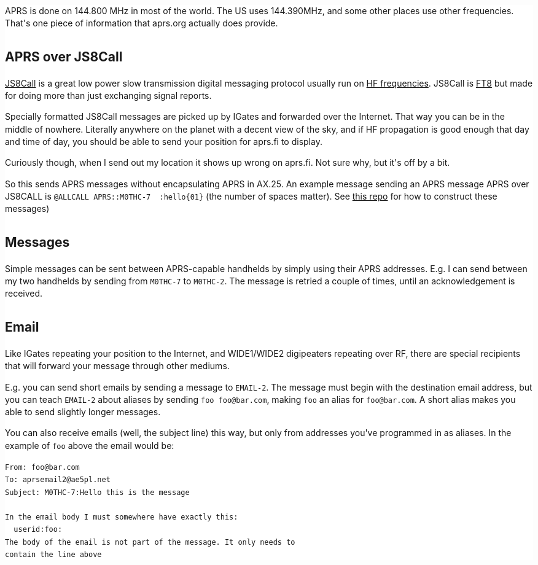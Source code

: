 APRS is done on 144.800 MHz in most of the world. The US uses
144.390MHz, and some other places use other frequencies. That's one
piece of information that aprs.org actually does provide.

## APRS over JS8Call

[JS8Call][js8call] is a great low power slow transmission digital
messaging protocol usually run on [HF frequencies][hf]. JS8Call is
[FT8][ft8] but made for doing more than just exchanging signal
reports.

Specially formatted JS8Call messages are picked up by IGates and
forwarded over the Internet. That way you can be in the middle of
nowhere. Literally anywhere on the planet with a decent view of the
sky, and if HF propagation is good enough that day and time of day,
you should be able to send your position for aprs.fi to display.

Curiously though, when I send out my location it shows up wrong on
aprs.fi. Not sure why, but it's off by a bit.

So this sends APRS messages without encapsulating APRS in AX.25. An
example message sending an APRS message APRS over JS8CALL is
`@ALLCALL APRS::M0THC-7  :hello{01}`
(the number of spaces matter). See [this repo][js8scripts] for how to
construct these messages)

## Messages

Simple messages can be sent between APRS-capable handhelds by simply
using their APRS addresses. E.g. I can send between my two handhelds
by sending from `M0THC-7` to `M0THC-2`. The message is retried a
couple of times, until an acknowledgement is received.

## Email

Like IGates repeating your position to the Internet, and WIDE1/WIDE2
digipeaters repeating over RF, there are special recipients that will
forward your message through other mediums.

E.g. you can send short emails by sending a message to `EMAIL-2`. The
message must begin with the destination email address, but you can
teach `EMAIL-2` about aliases by sending `foo foo@bar.com`, making
`foo` an alias for `foo@bar.com`. A short alias makes you able to send
slightly longer messages.

You can also receive emails (well, the subject line) this way, but
only from addresses you've programmed in as aliases. In the example of
`foo` above the email would be:

```
From: foo@bar.com
To: aprsemail2@ae5pl.net
Subject: M0THC-7:Hello this is the message

In the email body I must somewhere have exactly this:
  userid:foo:
The body of the email is not part of the message. It only needs to
contain the line above
```


[aprsorg]: http://aprs.org
[qcodes]: https://en.wikipedia.org/wiki/Q_code
[wiki-aprs]: https://en.wikipedia.org/wiki/Automatic_Packet_Reporting_System
[wiki-ax25]: https://en.wikipedia.org/wiki/AX.25
[wiki-x25]: https://en.wikipedia.org/wiki/X.25
[wiki-bbs]: https://en.wikipedia.org/wiki/Bulletin_board_system
[protocol]: http://www.aprs.org/doc/APRS101.PDF
[aprs-diagram]: /static/2020-04-aprs.png
[wiki-modem]: https://en.wikipedia.org/wiki/Modem
[aprsfi]: https://aprs.fi/
[mobilinkd]: http://www.mobilinkd.com/
[direwolf]: https://github.com/wb2osz/direwolf
[js8call]: http://js8call.com/
[hf]: https://en.wikipedia.org/wiki/High_frequency
[d710manual]: https://www.kenwood.com/i/products/info/amateur/pdf/TM-D710A_E_GA_GE_IDM.pdf
[d74manual]: https://www.kenwood.com/i/products/info/amateur/pdf/TH-D74AE_IDM.pdf
[kiss]: https://en.wikipedia.org/wiki/KISS_(TNC)
[ft8]: /2018/05/Amateur-Radio-and-FT8.html
[vox]: https://en.wikipedia.org/wiki/Voice-operated_switch
[ptt]: https://en.wikipedia.org/wiki/Push-to-talk
[ft3dd74]: /2020/04/Yaesu-FT3D-vs-Kenwood-D74.html
[js8scripts]: https://github.com/km4ack/pi-scripts
[sporadic-e]: https://en.wikipedia.org/wiki/Sporadic_E_propagation
[iss]: https://en.wikipedia.org/wiki/International_Space_Station
[amateur-radio]: https://en.wikipedia.org/wiki/Amateur_radio